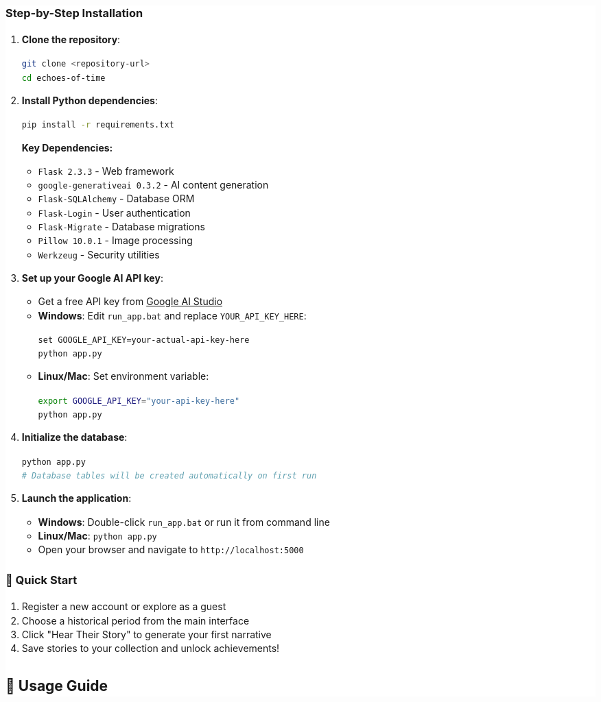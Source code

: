 ### **Step-by-Step Installation**

1. **Clone the repository**:
   ```bash
   git clone <repository-url>
   cd echoes-of-time
   ```

2. **Install Python dependencies**:
   ```bash
   pip install -r requirements.txt
   ```
   
   **Key Dependencies:**
   - `Flask 2.3.3` - Web framework
   - `google-generativeai 0.3.2` - AI content generation
   - `Flask-SQLAlchemy` - Database ORM
   - `Flask-Login` - User authentication
   - `Flask-Migrate` - Database migrations
   - `Pillow 10.0.1` - Image processing
   - `Werkzeug` - Security utilities

3. **Set up your Google AI API key**:
   - Get a free API key from [Google AI Studio](https://makersuite.google.com/app/apikey)
   - **Windows**: Edit `run_app.bat` and replace `YOUR_API_KEY_HERE`:
     ```batch
     set GOOGLE_API_KEY=your-actual-api-key-here
     python app.py
     ```
   - **Linux/Mac**: Set environment variable:
     ```bash
     export GOOGLE_API_KEY="your-api-key-here"
     python app.py
     ```

4. **Initialize the database**:
   ```bash
   python app.py
   # Database tables will be created automatically on first run
   ```

5. **Launch the application**:
   - **Windows**: Double-click `run_app.bat` or run it from command line
   - **Linux/Mac**: `python app.py`
   - Open your browser and navigate to `http://localhost:5000`

### **🎯 Quick Start**
1. Register a new account or explore as a guest
2. Choose a historical period from the main interface
3. Click "Hear Their Story" to generate your first narrative
4. Save stories to your collection and unlock achievements!

## 🎯 Usage Guide
